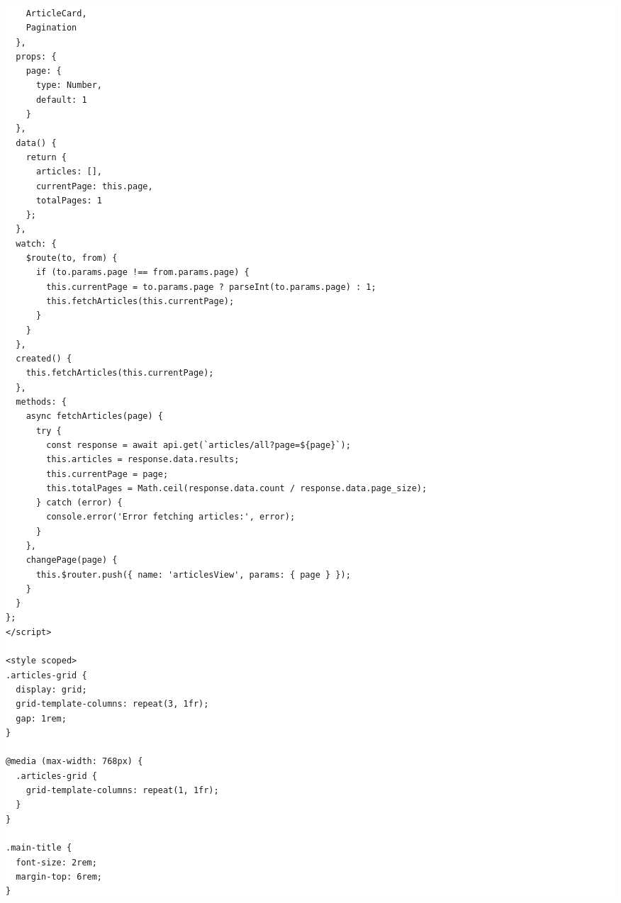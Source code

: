 ```vue
    ArticleCard,
    Pagination
  },
  props: {
    page: {
      type: Number,
      default: 1
    }
  },
  data() {
    return {
      articles: [],
      currentPage: this.page,
      totalPages: 1
    };
  },
  watch: {
    $route(to, from) {
      if (to.params.page !== from.params.page) {
        this.currentPage = to.params.page ? parseInt(to.params.page) : 1;
        this.fetchArticles(this.currentPage);
      }
    }
  },
  created() {
    this.fetchArticles(this.currentPage);
  },
  methods: {
    async fetchArticles(page) {
      try {
        const response = await api.get(`articles/all?page=${page}`);
        this.articles = response.data.results;
        this.currentPage = page;
        this.totalPages = Math.ceil(response.data.count / response.data.page_size);
      } catch (error) {
        console.error('Error fetching articles:', error);
      }
    },
    changePage(page) {
      this.$router.push({ name: 'articlesView', params: { page } });
    }
  }
};
</script>

<style scoped>
.articles-grid {
  display: grid;
  grid-template-columns: repeat(3, 1fr);
  gap: 1rem;
}

@media (max-width: 768px) {
  .articles-grid {
    grid-template-columns: repeat(1, 1fr);
  }
}

.main-title {
  font-size: 2rem;
  margin-top: 6rem;
}

```